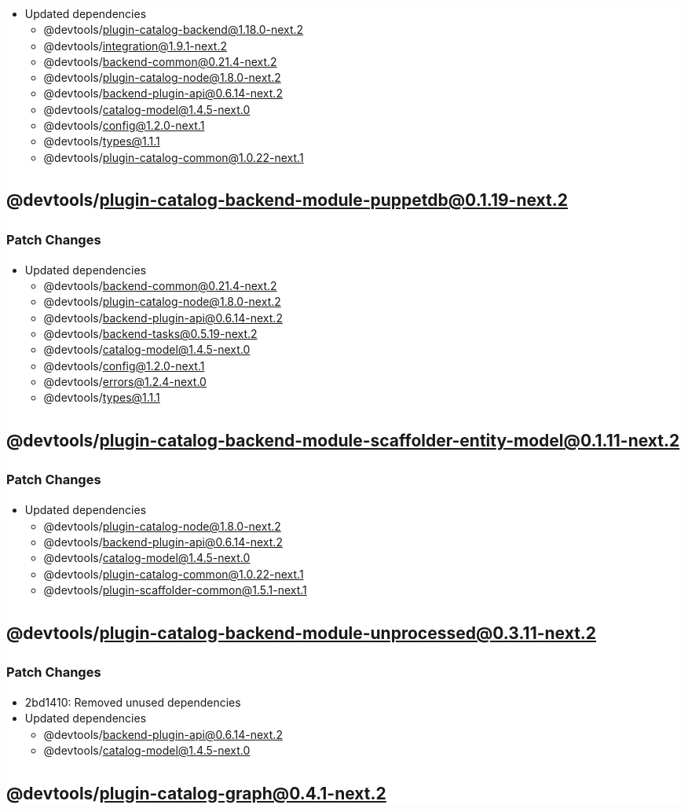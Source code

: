 - Updated dependencies
  - @devtools/plugin-catalog-backend@1.18.0-next.2
  - @devtools/integration@1.9.1-next.2
  - @devtools/backend-common@0.21.4-next.2
  - @devtools/plugin-catalog-node@1.8.0-next.2
  - @devtools/backend-plugin-api@0.6.14-next.2
  - @devtools/catalog-model@1.4.5-next.0
  - @devtools/config@1.2.0-next.1
  - @devtools/types@1.1.1
  - @devtools/plugin-catalog-common@1.0.22-next.1

## @devtools/plugin-catalog-backend-module-puppetdb@0.1.19-next.2

### Patch Changes

- Updated dependencies
  - @devtools/backend-common@0.21.4-next.2
  - @devtools/plugin-catalog-node@1.8.0-next.2
  - @devtools/backend-plugin-api@0.6.14-next.2
  - @devtools/backend-tasks@0.5.19-next.2
  - @devtools/catalog-model@1.4.5-next.0
  - @devtools/config@1.2.0-next.1
  - @devtools/errors@1.2.4-next.0
  - @devtools/types@1.1.1

## @devtools/plugin-catalog-backend-module-scaffolder-entity-model@0.1.11-next.2

### Patch Changes

- Updated dependencies
  - @devtools/plugin-catalog-node@1.8.0-next.2
  - @devtools/backend-plugin-api@0.6.14-next.2
  - @devtools/catalog-model@1.4.5-next.0
  - @devtools/plugin-catalog-common@1.0.22-next.1
  - @devtools/plugin-scaffolder-common@1.5.1-next.1

## @devtools/plugin-catalog-backend-module-unprocessed@0.3.11-next.2

### Patch Changes

- 2bd1410: Removed unused dependencies
- Updated dependencies
  - @devtools/backend-plugin-api@0.6.14-next.2
  - @devtools/catalog-model@1.4.5-next.0

## @devtools/plugin-catalog-graph@0.4.1-next.2
